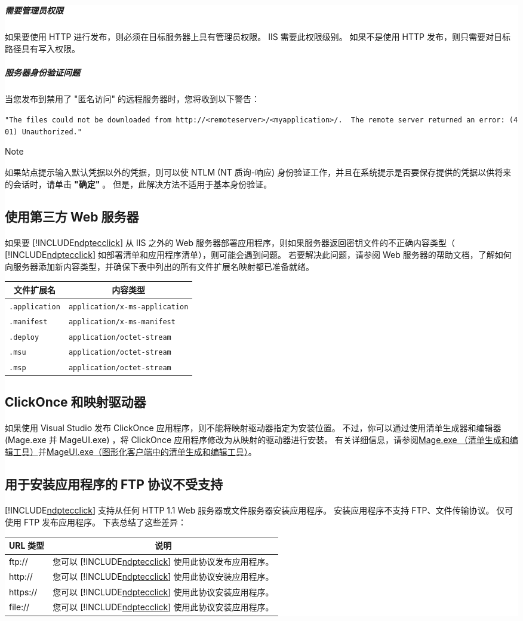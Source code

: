 ##### <a name="administrator-permissions-required"></a>需要管理员权限
 如果要使用 HTTP 进行发布，则必须在目标服务器上具有管理员权限。 IIS 需要此权限级别。 如果不是使用 HTTP 发布，则只需要对目标路径具有写入权限。

##### <a name="server-authentication-issues"></a>服务器身份验证问题
 当您发布到禁用了 "匿名访问" 的远程服务器时，您将收到以下警告：

```
"The files could not be downloaded from http://<remoteserver>/<myapplication>/.  The remote server returned an error: (401) Unauthorized."
```

> [!NOTE]
> 如果站点提示输入默认凭据以外的凭据，则可以使 NTLM (NT 质询-响应) 身份验证工作，并且在系统提示是否要保存提供的凭据以供将来的会话时，请单击 **"确定"** 。 但是，此解决方法不适用于基本身份验证。

## <a name="use-third-party-web-servers"></a>使用第三方 Web 服务器
 如果要 [!INCLUDE[ndptecclick](../deployment/includes/ndptecclick_md.md)] 从 IIS 之外的 Web 服务器部署应用程序，则如果服务器返回密钥文件的不正确内容类型（ [!INCLUDE[ndptecclick](../deployment/includes/ndptecclick_md.md)] 如部署清单和应用程序清单），则可能会遇到问题。 若要解决此问题，请参阅 Web 服务器的帮助文档，了解如何向服务器添加新内容类型，并确保下表中列出的所有文件扩展名映射都已准备就绪。

|文件扩展名|内容类型|
|-------------------------|------------------|
|`.application`|`application/x-ms-application`|
|`.manifest`|`application/x-ms-manifest`|
|`.deploy`|`application/octet-stream`|
|`.msu`|`application/octet-stream`|
|`.msp`|`application/octet-stream`|

## <a name="clickonce-and-mapped-drives"></a>ClickOnce 和映射驱动器
 如果使用 Visual Studio 发布 ClickOnce 应用程序，则不能将映射驱动器指定为安装位置。 不过，你可以通过使用清单生成器和编辑器 (Mage.exe 并 MageUI.exe) ，将 ClickOnce 应用程序修改为从映射的驱动器进行安装。 有关详细信息，请参阅[Mage.exe （清单生成和编辑工具）](/dotnet/framework/tools/mage-exe-manifest-generation-and-editing-tool)并[MageUI.exe（图形化客户端中的清单生成和编辑工具）](/dotnet/framework/tools/mageui-exe-manifest-generation-and-editing-tool-graphical-client)。

## <a name="ftp-protocol-not-supported-for-installing-applications"></a>用于安装应用程序的 FTP 协议不受支持
 [!INCLUDE[ndptecclick](../deployment/includes/ndptecclick_md.md)] 支持从任何 HTTP 1.1 Web 服务器或文件服务器安装应用程序。 安装应用程序不支持 FTP、文件传输协议。 仅可使用 FTP 发布应用程序。 下表总结了这些差异：

| URL 类型 | 说明 |
|----------| - |
| ftp:// | 您可以 [!INCLUDE[ndptecclick](../deployment/includes/ndptecclick_md.md)] 使用此协议发布应用程序。 |
| http:// | 您可以 [!INCLUDE[ndptecclick](../deployment/includes/ndptecclick_md.md)] 使用此协议安装应用程序。 |
| https:// | 您可以 [!INCLUDE[ndptecclick](../deployment/includes/ndptecclick_md.md)] 使用此协议安装应用程序。 |
| file:// | 您可以 [!INCLUDE[ndptecclick](../deployment/includes/ndptecclick_md.md)] 使用此协议安装应用程序。 |
